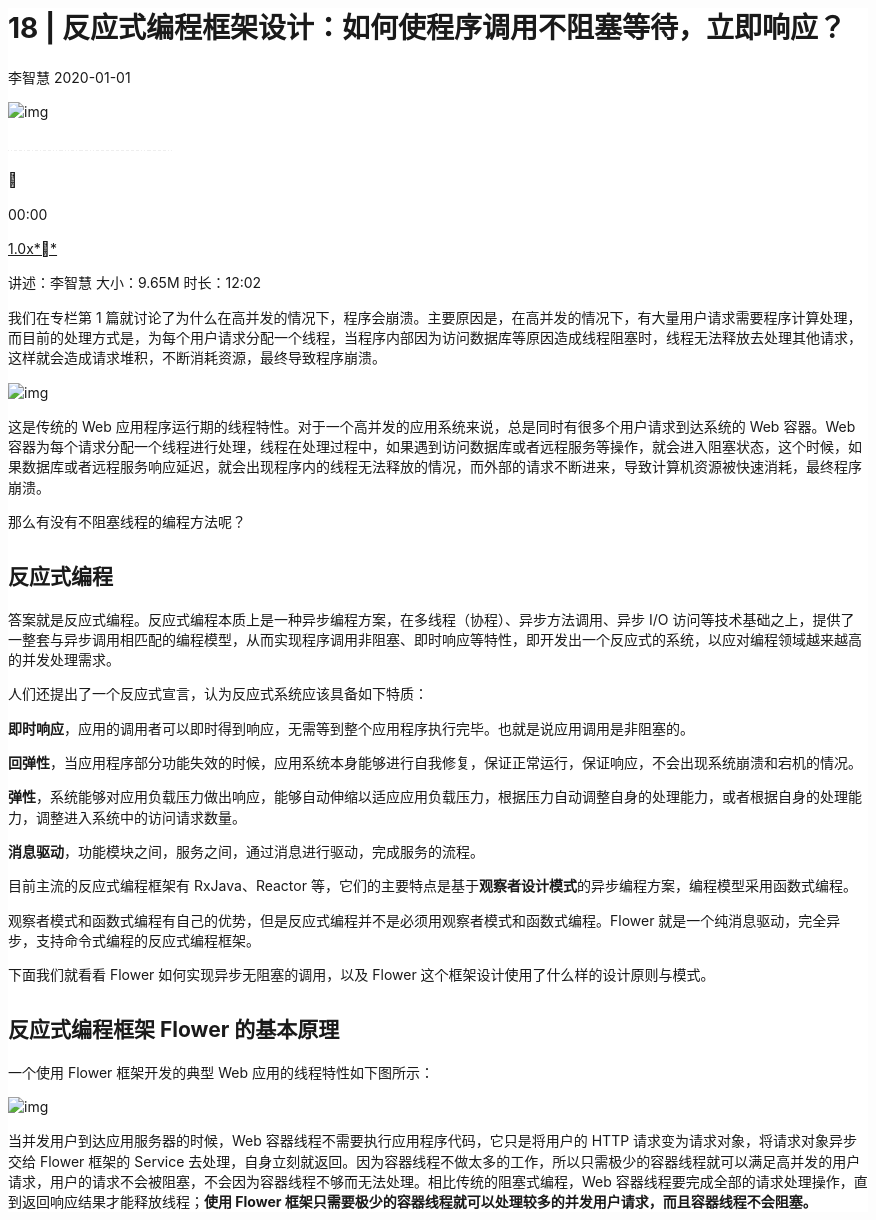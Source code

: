 # 18 | 反应式编程框架设计：如何使程序调用不阻塞等待，立即响应？

李智慧 2020-01-01

![img](https://static001.geekbang.org/resource/image/05/54/057bb3864f6c455117adc9665e475154.jpg)

![img](data:image/png;base64,iVBORw0KGgoAAAANSUhEUgAAADYAAAABCAYAAACVOl3IAAAAKElEQVQYV2N89+7df0FBQQYQeP/+PQMyGyzIwEBQjJAeSuWxuYOQmwFIWCrLBC2nXgAAAABJRU5ErkJggg==)![img](data:image/png;base64,iVBORw0KGgoAAAANSUhEUgAAABQAAAABCAYAAADeko4lAAAAH0lEQVQYV2N89+7df0FBQQYQeP/+PQMuNlgBAwNBeQCG0BLLXuf5UQAAAABJRU5ErkJggg==)![img](data:image/png;base64,iVBORw0KGgoAAAANSUhEUgAAAEQAAAABCAYAAABnhghtAAAAJUlEQVQoU2N89+7df0FBQQYQeP/+PZgGAWQxXGxsage7GCG/AACmaDDLDwcYrwAAAABJRU5ErkJggg==)![img](data:image/png;base64,iVBORw0KGgoAAAANSUhEUgAAABYAAAABCAYAAADaZ14YAAAAHklEQVQYV2N89+7df0FBQQYQeP/+PZgGAXLEkPUAAHUoEstvLi2CAAAAAElFTkSuQmCC)



00:00

[1.0x**](javascript:;)

讲述：李智慧 大小：9.65M 时长：12:02

我们在专栏第 1 篇就讨论了为什么在高并发的情况下，程序会崩溃。主要原因是，在高并发的情况下，有大量用户请求需要程序计算处理，而目前的处理方式是，为每个用户请求分配一个线程，当程序内部因为访问数据库等原因造成线程阻塞时，线程无法释放去处理其他请求，这样就会造成请求堆积，不断消耗资源，最终导致程序崩溃。

![img](https://static001.geekbang.org/resource/image/02/c3/02d5af37b36b083b4eea6e44e54988c3.png)

这是传统的 Web 应用程序运行期的线程特性。对于一个高并发的应用系统来说，总是同时有很多个用户请求到达系统的 Web 容器。Web 容器为每个请求分配一个线程进行处理，线程在处理过程中，如果遇到访问数据库或者远程服务等操作，就会进入阻塞状态，这个时候，如果数据库或者远程服务响应延迟，就会出现程序内的线程无法释放的情况，而外部的请求不断进来，导致计算机资源被快速消耗，最终程序崩溃。

那么有没有不阻塞线程的编程方法呢？

## 反应式编程

答案就是反应式编程。反应式编程本质上是一种异步编程方案，在多线程（协程）、异步方法调用、异步 I/O 访问等技术基础之上，提供了一整套与异步调用相匹配的编程模型，从而实现程序调用非阻塞、即时响应等特性，即开发出一个反应式的系统，以应对编程领域越来越高的并发处理需求。

人们还提出了一个反应式宣言，认为反应式系统应该具备如下特质：

**即时响应**，应用的调用者可以即时得到响应，无需等到整个应用程序执行完毕。也就是说应用调用是非阻塞的。

**回弹性**，当应用程序部分功能失效的时候，应用系统本身能够进行自我修复，保证正常运行，保证响应，不会出现系统崩溃和宕机的情况。

**弹性**，系统能够对应用负载压力做出响应，能够自动伸缩以适应应用负载压力，根据压力自动调整自身的处理能力，或者根据自身的处理能力，调整进入系统中的访问请求数量。

**消息驱动**，功能模块之间，服务之间，通过消息进行驱动，完成服务的流程。

目前主流的反应式编程框架有 RxJava、Reactor 等，它们的主要特点是基于**观察者设计模式**的异步编程方案，编程模型采用函数式编程。

观察者模式和函数式编程有自己的优势，但是反应式编程并不是必须用观察者模式和函数式编程。Flower 就是一个纯消息驱动，完全异步，支持命令式编程的反应式编程框架。

下面我们就看看 Flower 如何实现异步无阻塞的调用，以及 Flower 这个框架设计使用了什么样的设计原则与模式。

## 反应式编程框架 Flower 的基本原理

一个使用 Flower 框架开发的典型 Web 应用的线程特性如下图所示：

![img](https://static001.geekbang.org/resource/image/d3/cc/d32ecc606278266b20a956f3767635cc.png)

当并发用户到达应用服务器的时候，Web 容器线程不需要执行应用程序代码，它只是将用户的 HTTP 请求变为请求对象，将请求对象异步交给 Flower 框架的 Service 去处理，自身立刻就返回。因为容器线程不做太多的工作，所以只需极少的容器线程就可以满足高并发的用户请求，用户的请求不会被阻塞，不会因为容器线程不够而无法处理。相比传统的阻塞式编程，Web 容器线程要完成全部的请求处理操作，直到返回响应结果才能释放线程；**使用 Flower 框架只需要极少的容器线程就可以处理较****多****的并发用户请求，而且容器线程不会阻塞。**
